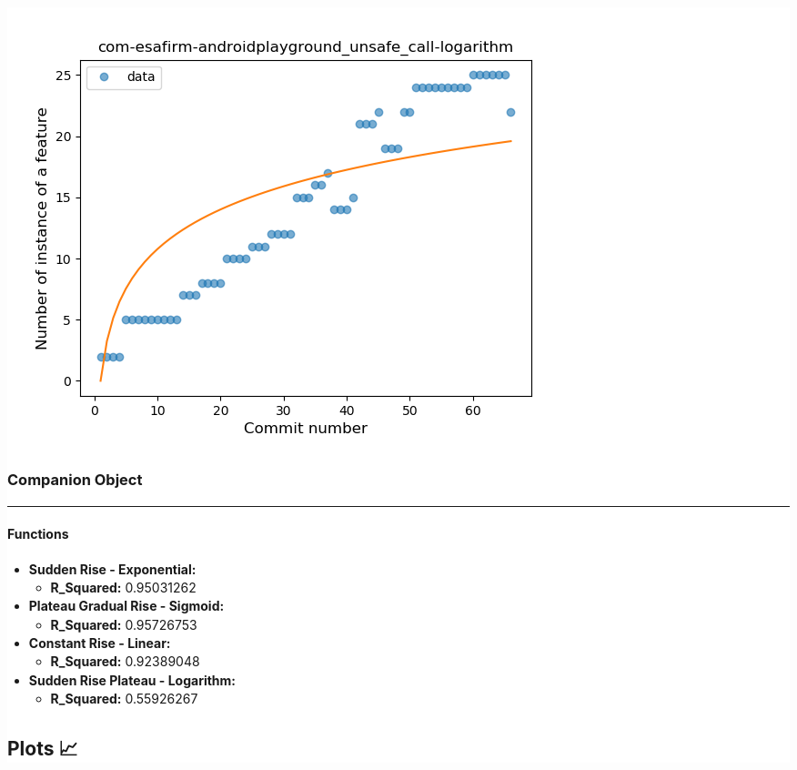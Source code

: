 ![com-esafirm-androidplayground T6](../plots/com-esafirm-androidplayground_unsafe_call_T6.png)
### <a name="companion_object">Companion Object</a>
----
#### Functions
* **Sudden Rise - Exponential:** ![equation](http://latex.codecogs.com/svg.latex?-75.905592x%5E%7B1.020818%7D%20&plus;%20-3.713013)
    * **R_Squared:** 0.95031262
* **Plateau Gradual Rise - Sigmoid:** ![equation](http://latex.codecogs.com/svg.latex?%5Cfrac%7B13.110779%7D%7B1%20&plus;%20%5Cepsilon%5E%28-0.090371%28x%20-43.49503%29%29%7D%20&plus;%201.706967)
    * **R_Squared:** 0.95726753
* **Constant Rise - Linear:** ![equation](http://latex.codecogs.com/svg.latex?0.196016x%20&plus;%20-0.109995)
    * **R_Squared:** 0.92389048
* **Sudden Rise Plateau - Logarithm:** ![equation](http://latex.codecogs.com/svg.latex?2.644416%5Clog_%7B3.713035%7D%28x%29%20&plus;%200.0)
    * **R_Squared:** 0.55926267

**Plots** :chart_with_upwards_trend:
-----
